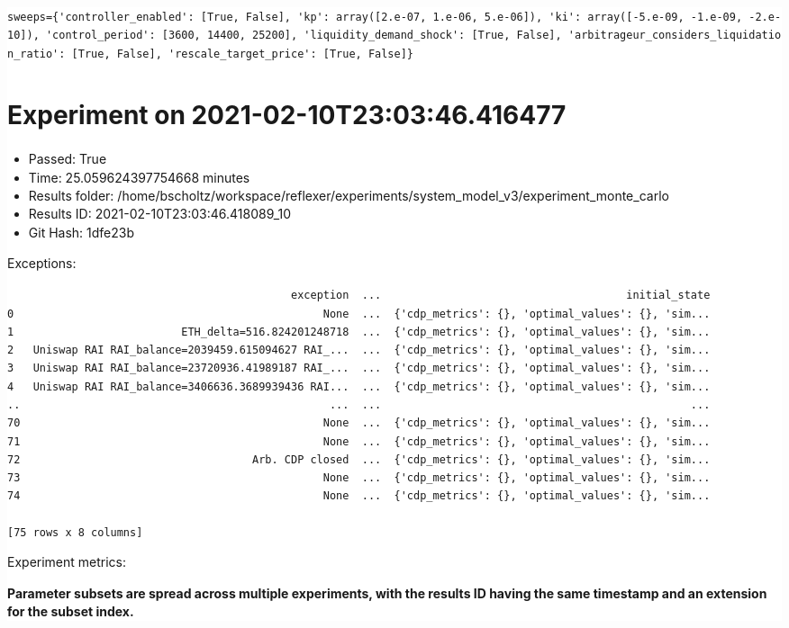 
```
sweeps={'controller_enabled': [True, False], 'kp': array([2.e-07, 1.e-06, 5.e-06]), 'ki': array([-5.e-09, -1.e-09, -2.e-10]), 'control_period': [3600, 14400, 25200], 'liquidity_demand_shock': [True, False], 'arbitrageur_considers_liquidation_ratio': [True, False], 'rescale_target_price': [True, False]}
```

    
# Experiment on 2021-02-10T23:03:46.416477
* Passed: True
* Time: 25.059624397754668 minutes
* Results folder: /home/bscholtz/workspace/reflexer/experiments/system_model_v3/experiment_monte_carlo
* Results ID: 2021-02-10T23:03:46.418089_10
* Git Hash: 1dfe23b

Exceptions:

```
                                            exception  ...                                      initial_state
0                                                None  ...  {'cdp_metrics': {}, 'optimal_values': {}, 'sim...
1                          ETH_delta=516.824201248718  ...  {'cdp_metrics': {}, 'optimal_values': {}, 'sim...
2   Uniswap RAI RAI_balance=2039459.615094627 RAI_...  ...  {'cdp_metrics': {}, 'optimal_values': {}, 'sim...
3   Uniswap RAI RAI_balance=23720936.41989187 RAI_...  ...  {'cdp_metrics': {}, 'optimal_values': {}, 'sim...
4   Uniswap RAI RAI_balance=3406636.3689939436 RAI...  ...  {'cdp_metrics': {}, 'optimal_values': {}, 'sim...
..                                                ...  ...                                                ...
70                                               None  ...  {'cdp_metrics': {}, 'optimal_values': {}, 'sim...
71                                               None  ...  {'cdp_metrics': {}, 'optimal_values': {}, 'sim...
72                                    Arb. CDP closed  ...  {'cdp_metrics': {}, 'optimal_values': {}, 'sim...
73                                               None  ...  {'cdp_metrics': {}, 'optimal_values': {}, 'sim...
74                                               None  ...  {'cdp_metrics': {}, 'optimal_values': {}, 'sim...

[75 rows x 8 columns]
```

Experiment metrics:


**Parameter subsets are spread across multiple experiments, with the results ID having the same timestamp and an extension for the subset index.**
